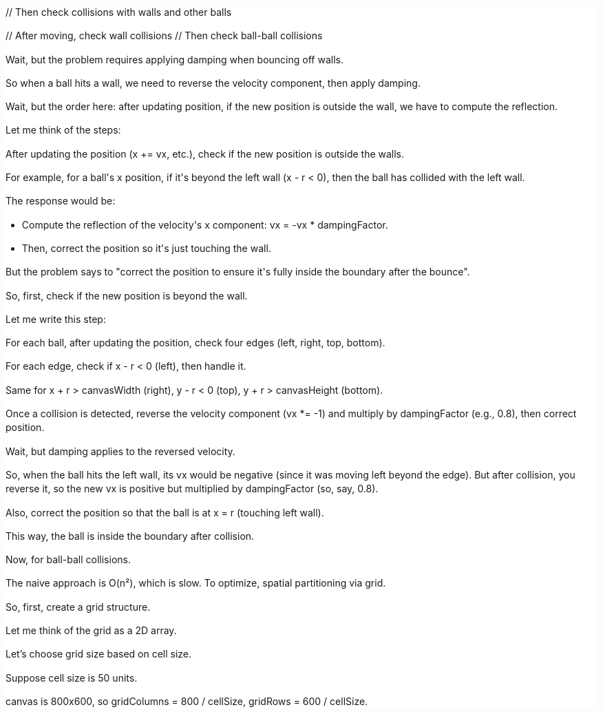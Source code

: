   // Then check collisions with walls and other balls

  // After moving, check wall collisions
  // Then check ball-ball collisions 

Wait, but the problem requires applying damping when bouncing off walls. 

So when a ball hits a wall, we need to reverse the velocity component, then apply damping. 

Wait, but the order here: after updating position, if the new position is outside the wall, we have to compute the reflection. 

Let me think of the steps:

After updating the position (x += vx, etc.), check if the new position is outside the walls. 

For example, for a ball's x position, if it's beyond the left wall (x - r < 0), then the ball has collided with the left wall. 

The response would be:

- Compute the reflection of the velocity's x component: vx = -vx * dampingFactor. 

- Then, correct the position so it's just touching the wall. 

But the problem says to "correct the position to ensure it's fully inside the boundary after the bounce". 

So, first, check if the new position is beyond the wall. 

Let me write this step:

For each ball, after updating the position, check four edges (left, right, top, bottom). 

For each edge, check if x - r < 0 (left), then handle it. 

Same for x + r > canvasWidth (right), y - r < 0 (top), y + r > canvasHeight (bottom). 

Once a collision is detected, reverse the velocity component (vx *= -1) and multiply by dampingFactor (e.g., 0.8), then correct position. 

Wait, but damping applies to the reversed velocity. 

So, when the ball hits the left wall, its vx would be negative (since it was moving left beyond the edge). But after collision, you reverse it, so the new vx is positive but multiplied by dampingFactor (so, say, 0.8). 

Also, correct the position so that the ball is at x = r (touching left wall). 

This way, the ball is inside the boundary after collision. 

Now, for ball-ball collisions. 

The naive approach is O(n²), which is slow. To optimize, spatial partitioning via grid. 

So, first, create a grid structure. 

Let me think of the grid as a 2D array. 

Let’s choose grid size based on cell size. 

Suppose cell size is 50 units. 

canvas is 800x600, so gridColumns = 800 / cellSize, gridRows = 600 / cellSize. 

